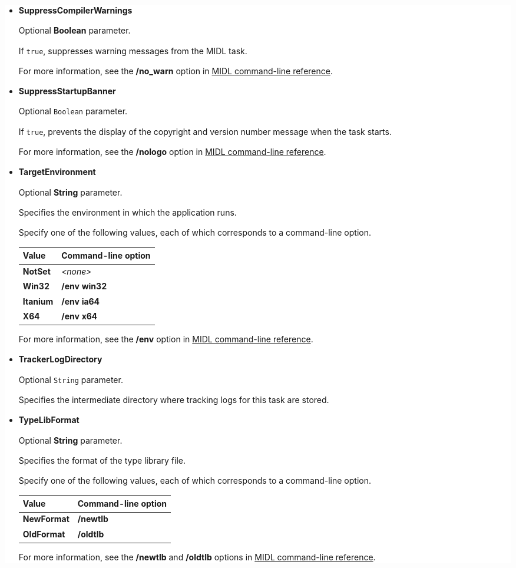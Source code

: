 -   **SuppressCompilerWarnings**

     Optional **Boolean** parameter.

     If `true`, suppresses warning messages from the MIDL task.

     For more information, see the **/no_warn** option in [MIDL command-line reference](https://docs.microsoft.com/windows/desktop/Midl/midl-command-line-reference).

-   **SuppressStartupBanner**

     Optional `Boolean` parameter.

     If `true`, prevents the display of the copyright and version number message when the task starts.

     For more information, see the **/nologo** option in [MIDL command-line reference](https://docs.microsoft.com/windows/desktop/Midl/midl-command-line-reference).

-   **TargetEnvironment**

     Optional **String** parameter.

     Specifies the environment in which the application runs.

     Specify one of the following values, each of which corresponds to a command-line option.

    |Value|Command-line option|
    |-----------|--------------------------|
    |**NotSet**|*\<none>*|
    |**Win32**|**/env win32**|
    |**Itanium**|**/env ia64**|
    |**X64**|**/env x64**|

     For more information, see the **/env** option in [MIDL command-line reference](https://docs.microsoft.com/windows/desktop/Midl/midl-command-line-reference).

-   **TrackerLogDirectory**

     Optional `String` parameter.

     Specifies the intermediate directory where tracking logs for this task are stored.

-   **TypeLibFormat**

     Optional **String** parameter.

     Specifies the format of the type library file.

     Specify one of the following values, each of which corresponds to a command-line option.

    |Value|Command-line option|
    |-----------|--------------------------|
    |**NewFormat**|**/newtlb**|
    |**OldFormat**|**/oldtlb**|

     For more information, see the **/newtlb** and **/oldtlb** options in [MIDL command-line reference](https://docs.microsoft.com/windows/desktop/Midl/midl-command-line-reference).
